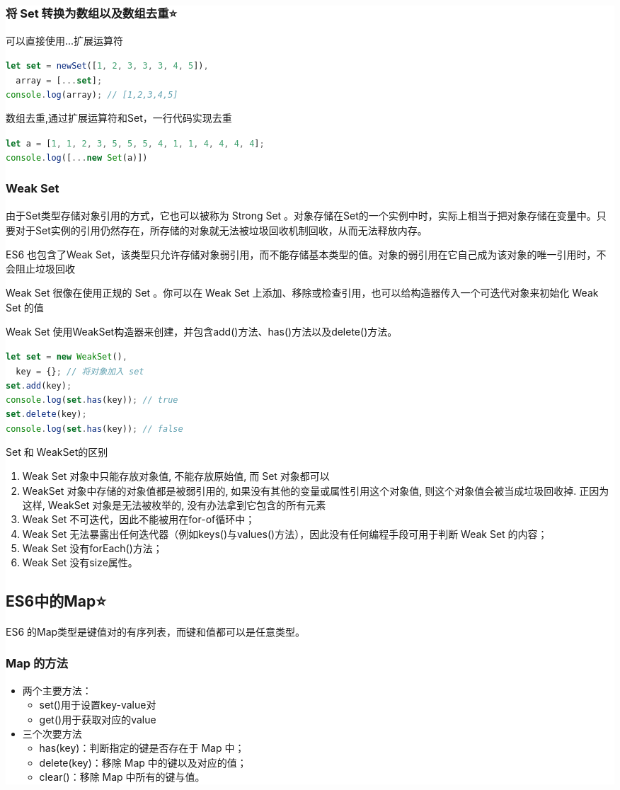 ### 将 Set 转换为数组以及数组去重⭐

可以直接使用...扩展运算符

```javaScript
let set = newSet([1, 2, 3, 3, 3, 4, 5]),
  array = [...set];
console.log(array); // [1,2,3,4,5]
```

数组去重,通过扩展运算符和Set，一行代码实现去重

```javaScript
let a = [1, 1, 2, 3, 5, 5, 5, 4, 1, 1, 4, 4, 4, 4];
console.log([...new Set(a)])
```

### Weak Set

由于Set类型存储对象引用的方式，它也可以被称为 Strong Set 。对象存储在Set的一个实例中时，实际上相当于把对象存储在变量中。只要对于Set实例的引用仍然存在，所存储的对象就无法被垃圾回收机制回收，从而无法释放内存。

ES6 也包含了Weak Set，该类型只允许存储对象弱引用，而不能存储基本类型的值。对象的弱引用在它自己成为该对象的唯一引用时，不会阻止垃圾回收

Weak Set 很像在使用正规的 Set 。你可以在 Weak Set 上添加、移除或检查引用，也可以给构造器传入一个可迭代对象来初始化 Weak Set 的值

Weak Set 使用WeakSet构造器来创建，并包含add()方法、has()方法以及delete()方法。

```javaScript
let set = new WeakSet(),
  key = {}; // 将对象加入 set
set.add(key);
console.log(set.has(key)); // true
set.delete(key);
console.log(set.has(key)); // false
```

Set 和 WeakSet的区别

1. Weak Set 对象中只能存放对象值, 不能存放原始值, 而 Set 对象都可以
2. WeakSet 对象中存储的对象值都是被弱引用的, 如果没有其他的变量或属性引用这个对象值, 则这个对象值会被当成垃圾回收掉. 正因为这样, WeakSet 对象是无法被枚举的, 没有办法拿到它包含的所有元素
3. Weak Set 不可迭代，因此不能被用在for-of循环中；
4. Weak Set 无法暴露出任何迭代器（例如keys()与values()方法），因此没有任何编程手段可用于判断 Weak Set 的内容；
5. Weak Set 没有forEach()方法；
6. Weak Set 没有size属性。

## ES6中的Map⭐

ES6 的Map类型是键值对的有序列表，而键和值都可以是任意类型。

### Map 的方法

* 两个主要方法：
  * set()用于设置key-value对
  * get()用于获取对应的value
* 三个次要方法
  * has(key)：判断指定的键是否存在于 Map 中；
  * delete(key)：移除 Map 中的键以及对应的值；
  * clear()：移除 Map 中所有的键与值。
